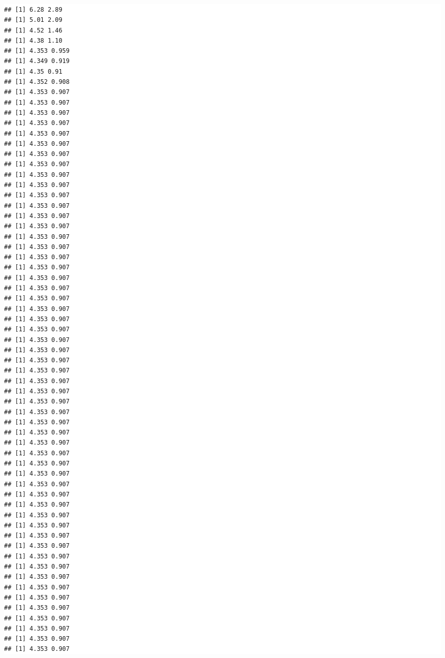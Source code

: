 ```
## [1] 6.28 2.89
## [1] 5.01 2.09
## [1] 4.52 1.46
## [1] 4.38 1.10
## [1] 4.353 0.959
## [1] 4.349 0.919
## [1] 4.35 0.91
## [1] 4.352 0.908
## [1] 4.353 0.907
## [1] 4.353 0.907
## [1] 4.353 0.907
## [1] 4.353 0.907
## [1] 4.353 0.907
## [1] 4.353 0.907
## [1] 4.353 0.907
## [1] 4.353 0.907
## [1] 4.353 0.907
## [1] 4.353 0.907
## [1] 4.353 0.907
## [1] 4.353 0.907
## [1] 4.353 0.907
## [1] 4.353 0.907
## [1] 4.353 0.907
## [1] 4.353 0.907
## [1] 4.353 0.907
## [1] 4.353 0.907
## [1] 4.353 0.907
## [1] 4.353 0.907
## [1] 4.353 0.907
## [1] 4.353 0.907
## [1] 4.353 0.907
## [1] 4.353 0.907
## [1] 4.353 0.907
## [1] 4.353 0.907
## [1] 4.353 0.907
## [1] 4.353 0.907
## [1] 4.353 0.907
## [1] 4.353 0.907
## [1] 4.353 0.907
## [1] 4.353 0.907
## [1] 4.353 0.907
## [1] 4.353 0.907
## [1] 4.353 0.907
## [1] 4.353 0.907
## [1] 4.353 0.907
## [1] 4.353 0.907
## [1] 4.353 0.907
## [1] 4.353 0.907
## [1] 4.353 0.907
## [1] 4.353 0.907
## [1] 4.353 0.907
## [1] 4.353 0.907
## [1] 4.353 0.907
## [1] 4.353 0.907
## [1] 4.353 0.907
## [1] 4.353 0.907
## [1] 4.353 0.907
## [1] 4.353 0.907
## [1] 4.353 0.907
## [1] 4.353 0.907
## [1] 4.353 0.907
## [1] 4.353 0.907
## [1] 4.353 0.907
```